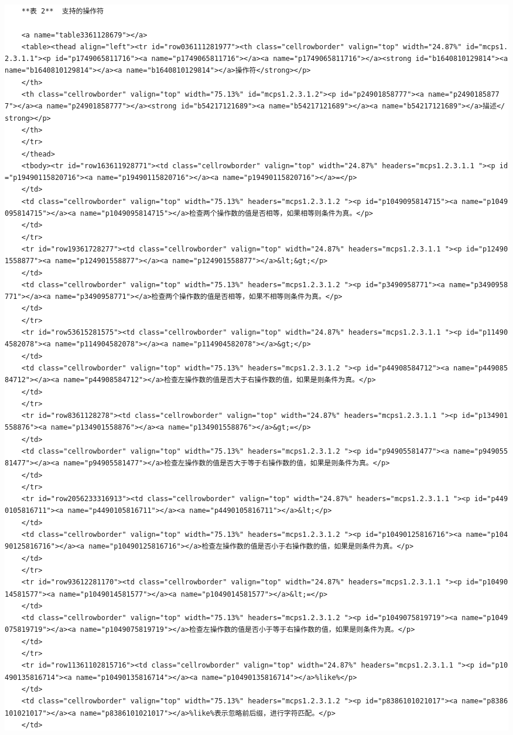         **表 2**  支持的操作符

        <a name="table3361128679"></a>
        <table><thead align="left"><tr id="row036111281977"><th class="cellrowborder" valign="top" width="24.87%" id="mcps1.2.3.1.1"><p id="p1749065811716"><a name="p1749065811716"></a><a name="p1749065811716"></a><strong id="b1640810129814"><a name="b1640810129814"></a><a name="b1640810129814"></a>操作符</strong></p>
        </th>
        <th class="cellrowborder" valign="top" width="75.13%" id="mcps1.2.3.1.2"><p id="p24901858777"><a name="p24901858777"></a><a name="p24901858777"></a><strong id="b54217121689"><a name="b54217121689"></a><a name="b54217121689"></a>描述</strong></p>
        </th>
        </tr>
        </thead>
        <tbody><tr id="row163611928771"><td class="cellrowborder" valign="top" width="24.87%" headers="mcps1.2.3.1.1 "><p id="p19490115820716"><a name="p19490115820716"></a><a name="p19490115820716"></a>=</p>
        </td>
        <td class="cellrowborder" valign="top" width="75.13%" headers="mcps1.2.3.1.2 "><p id="p1049095814715"><a name="p1049095814715"></a><a name="p1049095814715"></a>检查两个操作数的值是否相等，如果相等则条件为真。</p>
        </td>
        </tr>
        <tr id="row19361728277"><td class="cellrowborder" valign="top" width="24.87%" headers="mcps1.2.3.1.1 "><p id="p124901558877"><a name="p124901558877"></a><a name="p124901558877"></a>&lt;&gt;</p>
        </td>
        <td class="cellrowborder" valign="top" width="75.13%" headers="mcps1.2.3.1.2 "><p id="p3490958771"><a name="p3490958771"></a><a name="p3490958771"></a>检查两个操作数的值是否相等，如果不相等则条件为真。</p>
        </td>
        </tr>
        <tr id="row53615281575"><td class="cellrowborder" valign="top" width="24.87%" headers="mcps1.2.3.1.1 "><p id="p114904582078"><a name="p114904582078"></a><a name="p114904582078"></a>&gt;</p>
        </td>
        <td class="cellrowborder" valign="top" width="75.13%" headers="mcps1.2.3.1.2 "><p id="p44908584712"><a name="p44908584712"></a><a name="p44908584712"></a>检查左操作数的值是否大于右操作数的值，如果是则条件为真。</p>
        </td>
        </tr>
        <tr id="row8361128278"><td class="cellrowborder" valign="top" width="24.87%" headers="mcps1.2.3.1.1 "><p id="p134901558876"><a name="p134901558876"></a><a name="p134901558876"></a>&gt;=</p>
        </td>
        <td class="cellrowborder" valign="top" width="75.13%" headers="mcps1.2.3.1.2 "><p id="p94905581477"><a name="p94905581477"></a><a name="p94905581477"></a>检查左操作数的值是否大于等于右操作数的值，如果是则条件为真。</p>
        </td>
        </tr>
        <tr id="row2056233316913"><td class="cellrowborder" valign="top" width="24.87%" headers="mcps1.2.3.1.1 "><p id="p4490105816711"><a name="p4490105816711"></a><a name="p4490105816711"></a>&lt;</p>
        </td>
        <td class="cellrowborder" valign="top" width="75.13%" headers="mcps1.2.3.1.2 "><p id="p10490125816716"><a name="p10490125816716"></a><a name="p10490125816716"></a>检查左操作数的值是否小于右操作数的值，如果是则条件为真。</p>
        </td>
        </tr>
        <tr id="row93612281170"><td class="cellrowborder" valign="top" width="24.87%" headers="mcps1.2.3.1.1 "><p id="p1049014581577"><a name="p1049014581577"></a><a name="p1049014581577"></a>&lt;=</p>
        </td>
        <td class="cellrowborder" valign="top" width="75.13%" headers="mcps1.2.3.1.2 "><p id="p1049075819719"><a name="p1049075819719"></a><a name="p1049075819719"></a>检查左操作数的值是否小于等于右操作数的值，如果是则条件为真。</p>
        </td>
        </tr>
        <tr id="row11361102815716"><td class="cellrowborder" valign="top" width="24.87%" headers="mcps1.2.3.1.1 "><p id="p10490135816714"><a name="p10490135816714"></a><a name="p10490135816714"></a>%like%</p>
        </td>
        <td class="cellrowborder" valign="top" width="75.13%" headers="mcps1.2.3.1.2 "><p id="p8386101021017"><a name="p8386101021017"></a><a name="p8386101021017"></a>%like%表示忽略前后缀，进行字符匹配。</p>
        </td>